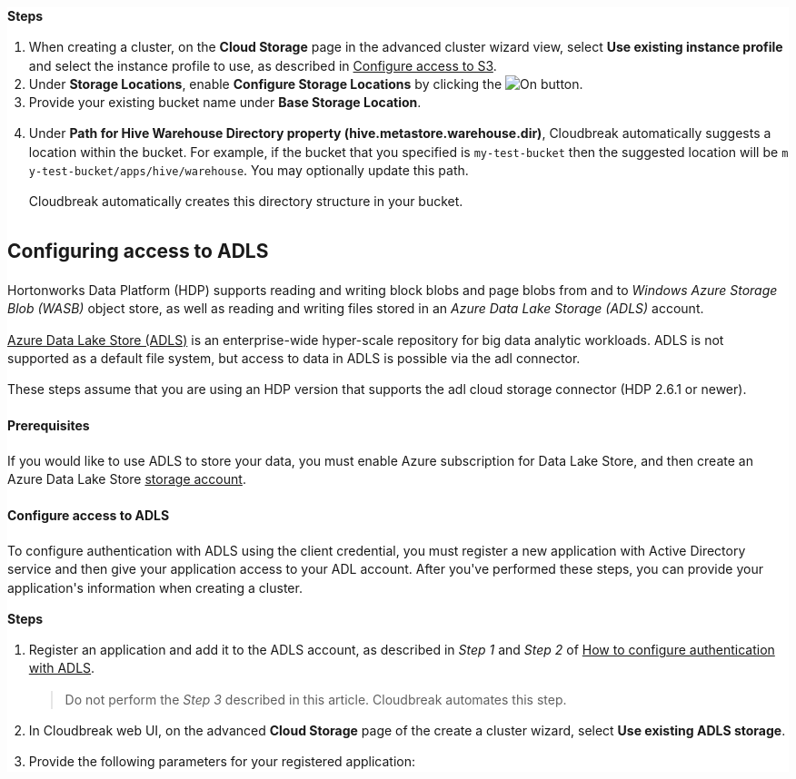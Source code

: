 **Steps**

1. When creating a cluster, on the **Cloud Storage** page in the advanced cluster wizard view, select **Use existing instance profile** and select the instance profile to use, as described in [Configure access to S3](https://hortonworks.github.io/cloudbreak-documentation/latest/).    
2. Under **Storage Locations**, enable **Configure Storage Locations** by clicking the <img src="../images/cb_toggle.png" alt="On"/> button.   
3. Provide your existing bucket name under **Base Storage Location**. 
    
[Comment]: <> (I tried setting this to some bucket which did not exist and the location was not set. Can we check if the bucket exists? Or state in the UI that this has to be an existing location?)

[Comment]: <> (Does the "/apps/hive/warehouse" directory structure get created automatically? Or do I have to create it? I tried setting this and hive.metastore.warehouse.dir was set as expected but no directories were created within my bucket. Is that expected?)
    
4. Under **Path for Hive Warehouse Directory property (hive.metastore.warehouse.dir)**, Cloudbreak automatically suggests a location within the bucket. For example, if the bucket that you specified is `my-test-bucket` then the suggested location will be `my-test-bucket/apps/hive/warehouse`.  You may optionally update this path.   

    Cloudbreak automatically creates this directory structure in your bucket.      

[Comment]: <> (What is the difference between disabling by using the toggle button and choosing "Do not configure"?)

## Configuring access to ADLS  

Hortonworks Data Platform (HDP) supports reading and writing block blobs and page blobs from and to *Windows Azure Storage Blob (WASB)* object store, as well as reading and writing files stored in an *Azure Data Lake Storage (ADLS)* account. 

[Azure Data Lake Store (ADLS)](https://azure.microsoft.com/en-in/services/data-lake-store/) is an enterprise-wide hyper-scale repository for big data analytic workloads. ADLS is not supported as a default file system, but access to data in ADLS is possible via the adl connector. 

These steps assume that you are using an HDP version that supports the adl cloud storage connector (HDP 2.6.1 or newer).  


#### Prerequisites

If you would like to use ADLS to store your data, you must enable Azure subscription for Data Lake Store, and then create an Azure Data Lake Store [storage account](https://docs.microsoft.com/en-us/azure/data-lake-store/data-lake-store-get-started-portal).


#### Configure access to ADLS 

To configure authentication with ADLS using the client credential, you must register a new application with Active Directory service and then give your application access to your ADL account. After you've performed these steps, you can provide your application's information when creating a cluster. 

**Steps**

1. Register an application and add it to the ADLS account, as described in *Step 1* and *Step 2* of [How to configure authentication with ADLS](https://community.hortonworks.com/articles/105994/how-to-configure-authentication-with-adls.html). 

    > Do not perform the *Step 3* described in this article. Cloudbreak automates this step.  
    
2. In Cloudbreak web UI, on the advanced **Cloud Storage** page of the create a cluster wizard, select **Use existing ADLS storage**.

3. Provide the following parameters for your registered application:    


[Comment]: <> (Is this correct that this needs to be a directory name and that it needs to exist already?)    
[Comment]: <> (Is this correct that this needs to be the container name and that the container must exist already?)    